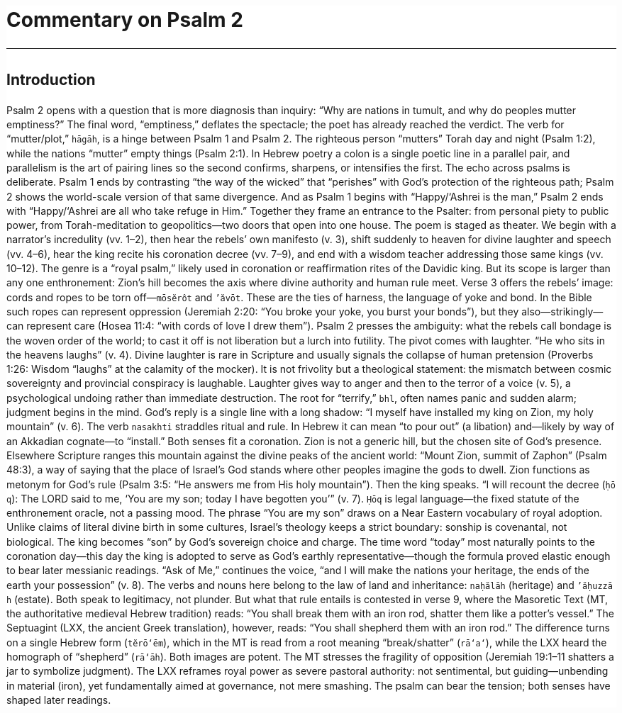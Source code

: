 # Commentary on Psalm 2
---
## Introduction
Psalm 2 opens with a question that is more diagnosis than inquiry: “Why are nations in tumult, and why do peoples mutter emptiness?” The final word, “emptiness,” deflates the spectacle; the poet has already reached the verdict. The verb for “mutter/plot,” `hāgāh`, is a hinge between Psalm 1 and Psalm 2. The righteous person “mutters” Torah day and night (Psalm 1:2), while the nations “mutter” empty things (Psalm 2:1). In Hebrew poetry a colon is a single poetic line in a parallel pair, and parallelism is the art of pairing lines so the second confirms, sharpens, or intensifies the first. The echo across psalms is deliberate. Psalm 1 ends by contrasting “the way of the wicked” that “perishes” with God’s protection of the righteous path; Psalm 2 shows the world-scale version of that same divergence. And as Psalm 1 begins with “Happy/‘Ashrei is the man,” Psalm 2 ends with “Happy/‘Ashrei are all who take refuge in Him.” Together they frame an entrance to the Psalter: from personal piety to public power, from Torah-meditation to geopolitics—two doors that open into one house.
The poem is staged as theater. We begin with a narrator’s incredulity (vv. 1–2), then hear the rebels’ own manifesto (v. 3), shift suddenly to heaven for divine laughter and speech (vv. 4–6), hear the king recite his coronation decree (vv. 7–9), and end with a wisdom teacher addressing those same kings (vv. 10–12). The genre is a “royal psalm,” likely used in coronation or reaffirmation rites of the Davidic king. But its scope is larger than any one enthronement: Zion’s hill becomes the axis where divine authority and human rule meet.
Verse 3 offers the rebels’ image: cords and ropes to be torn off—`mōsĕrôt` and `’ăvōt`. These are the ties of harness, the language of yoke and bond. In the Bible such ropes can represent oppression (Jeremiah 2:20: “You broke your yoke, you burst your bonds”), but they also—strikingly—can represent care (Hosea 11:4: “with cords of love I drew them”). Psalm 2 presses the ambiguity: what the rebels call bondage is the woven order of the world; to cast it off is not liberation but a lurch into futility.
The pivot comes with laughter. “He who sits in the heavens laughs” (v. 4). Divine laughter is rare in Scripture and usually signals the collapse of human pretension (Proverbs 1:26: Wisdom “laughs” at the calamity of the mocker). It is not frivolity but a theological statement: the mismatch between cosmic sovereignty and provincial conspiracy is laughable. Laughter gives way to anger and then to the terror of a voice (v. 5), a psychological undoing rather than immediate destruction. The root for “terrify,” `bhl`, often names panic and sudden alarm; judgment begins in the mind.
God’s reply is a single line with a long shadow: “I myself have installed my king on Zion, my holy mountain” (v. 6). The verb `nasakhti` straddles ritual and rule. In Hebrew it can mean “to pour out” (a libation) and—likely by way of an Akkadian cognate—to “install.” Both senses fit a coronation. Zion is not a generic hill, but the chosen site of God’s presence. Elsewhere Scripture ranges this mountain against the divine peaks of the ancient world: “Mount Zion, summit of Zaphon” (Psalm 48:3), a way of saying that the place of Israel’s God stands where other peoples imagine the gods to dwell. Zion functions as metonym for God’s rule (Psalm 3:5: “He answers me from His holy mountain”).
Then the king speaks. “I will recount the decree (`ḥōq`): The LORD said to me, ‘You are my son; today I have begotten you’” (v. 7). `Ḥōq` is legal language—the fixed statute of the enthronement oracle, not a passing mood. The phrase “You are my son” draws on a Near Eastern vocabulary of royal adoption. Unlike claims of literal divine birth in some cultures, Israel’s theology keeps a strict boundary: sonship is covenantal, not biological. The king becomes “son” by God’s sovereign choice and charge. The time word “today” most naturally points to the coronation day—this day the king is adopted to serve as God’s earthly representative—though the formula proved elastic enough to bear later messianic readings.
“Ask of Me,” continues the voice, “and I will make the nations your heritage, the ends of the earth your possession” (v. 8). The verbs and nouns here belong to the law of land and inheritance: `naḥălāh` (heritage) and `’ăḥuzzāh` (estate). Both speak to legitimacy, not plunder. But what that rule entails is contested in verse 9, where the Masoretic Text (MT, the authoritative medieval Hebrew tradition) reads: “You shall break them with an iron rod, shatter them like a potter’s vessel.” The Septuagint (LXX, the ancient Greek translation), however, reads: “You shall shepherd them with an iron rod.” The difference turns on a single Hebrew form (`tĕrō‘ēm`), which in the MT is read from a root meaning “break/shatter” (`rā‘a‘`), while the LXX heard the homograph of “shepherd” (`rā‘āh`). Both images are potent. The MT stresses the fragility of opposition (Jeremiah 19:1–11 shatters a jar to symbolize judgment). The LXX reframes royal power as severe pastoral authority: not sentimental, but guiding—unbending in material (iron), yet fundamentally aimed at governance, not mere smashing. The psalm can bear the tension; both senses have shaped later readings.